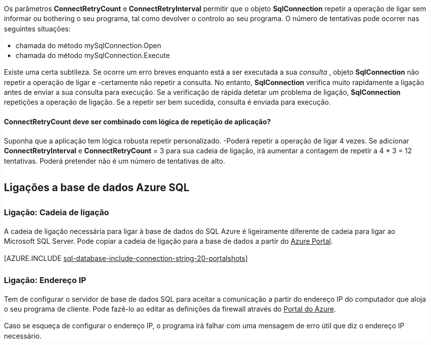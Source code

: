 
Os parâmetros **ConnectRetryCount** e **ConnectRetryInterval** permitir que o objeto **SqlConnection** repetir a operação de ligar sem informar ou bothering o seu programa, tal como devolver o controlo ao seu programa. O número de tentativas pode ocorrer nas seguintes situações:

- chamada do método mySqlConnection.Open
- chamada do método mySqlConnection.Execute

Existe uma certa subtileza. Se ocorre um erro breves enquanto está a ser executada a sua *consulta* , objeto **SqlConnection** não repetir a operação de ligar e -certamente não repetir a consulta. No entanto, **SqlConnection** verifica muito rapidamente a ligação antes de enviar a sua consulta para execução. Se a verificação de rápida detetar um problema de ligação, **SqlConnection** repetições a operação de ligação. Se a repetir ser bem sucedida, consulta é enviada para execução.


#### <a name="should-connectretrycount-be-combined-with-application-retry-logic"></a>ConnectRetryCount deve ser combinado com lógica de repetição de aplicação?

Suponha que a aplicação tem lógica robusta repetir personalizado. -Poderá repetir a operação de ligar 4 vezes. Se adicionar **ConnectRetryInterval** e **ConnectRetryCount** = 3 para sua cadeia de ligação, irá aumentar a contagem de repetir a 4 * 3 = 12 tentativas. Poderá pretender não é um número de tentativas de alto.

<a id="a-connection-connection-string" name="a-connection-connection-string"></a>

## <a name="connections-to-azure-sql-database"></a>Ligações a base de dados Azure SQL

<a id="c-connection-string" name="c-connection-string"></a>

### <a name="connection-connection-string"></a>Ligação: Cadeia de ligação


A cadeia de ligação necessária para ligar à base de dados do SQL Azure é ligeiramente diferente de cadeia para ligar ao Microsoft SQL Server. Pode copiar a cadeia de ligação para a base de dados a partir do [Azure Portal](https://portal.azure.com/).


[AZURE.INCLUDE [sql-database-include-connection-string-20-portalshots](../../includes/sql-database-include-connection-string-20-portalshots.md)]


<a id="b-connection-ip-address" name="b-connection-ip-address"></a>

### <a name="connection-ip-address"></a>Ligação: Endereço IP


Tem de configurar o servidor de base de dados SQL para aceitar a comunicação a partir do endereço IP do computador que aloja o seu programa de cliente. Pode fazê-lo ao editar as definições da firewall através do [Portal do Azure](https://portal.azure.com/).


Caso se esqueça de configurar o endereço IP, o programa irá falhar com uma mensagem de erro útil que diz o endereço IP necessário.
